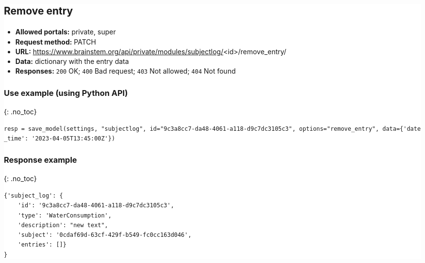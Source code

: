

## Remove entry
- **Allowed portals:** private, super
- **Request method:** PATCH
- **URL:** https://www.brainstem.org/api/private/modules/subjectlog/<id\>/remove_entry/
- **Data:** dictionary with the entry data
- **Responses:** `200` OK; `400` Bad request; `403` Not allowed; `404` Not found


### Use example (using Python API)
{: .no_toc}

```
resp = save_model(settings, "subjectlog", id="9c3a8cc7-da48-4061-a118-d9c7dc3105c3", options="remove_entry", data={'date_time': '2023-04-05T13:45:00Z'})
```

### Response example
{: .no_toc}

```
{'subject_log': {
    'id': '9c3a8cc7-da48-4061-a118-d9c7dc3105c3',
    'type': 'WaterConsumption',
    'description': "new text",
    'subject': '0cdaf69d-63cf-429f-b549-fc0cc163d046',
    'entries': []}
}
``` 
